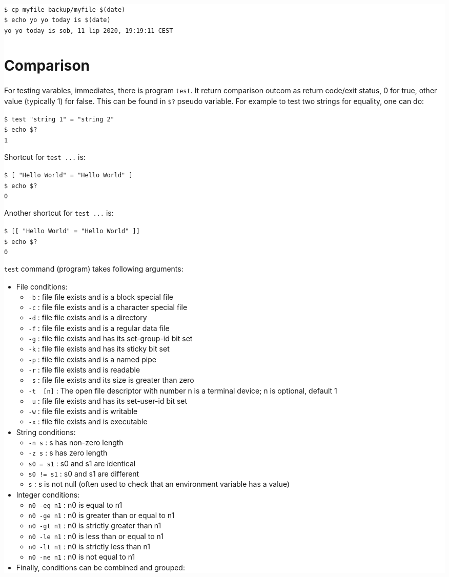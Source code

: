 ```console
$ cp myfile backup/myfile-$(date)
$ echo yo yo today is $(date)
yo yo today is sob, 11 lip 2020, 19:19:11 CEST
```


# Comparison

For testing varables, immediates, there is program `test`.
It return comparison outcom as return code/exit status,
0 for true, other value (typically 1) for false. This can 
be found in `$?` pseudo variable. For example to test two
strings for equality, one can do:

```console
$ test "string 1" = "string 2"
$ echo $?
1
```

Shortcut for `test ...` is:
```console
$ [ "Hello World" = "Hello World" ]
$ echo $?
0 
```

Another shortcut for `test ...` is:
```console
$ [[ "Hello World" = "Hello World" ]]
$ echo $?
0 
```

`test` command (program) takes following arguments:

* File conditions:
  * `-b` : file file exists and is a block special file
  * `-c` : file file exists and is a character special file
  * `-d` : file file exists and is a directory
  * `-f` : file file exists and is a regular data file
  * `-g` : file file exists and has its set-group-id bit set
  * `-k` : file file exists and has its sticky bit set
  * `-p` : file file exists and is a named pipe
  * `-r` : file file exists and is readable
  * `-s` : file file exists and its size is greater than zero
  * `-t  [n]` : The open file descriptor with number n is a
    terminal device; n is optional, default 1
  * `-u` : file file exists and has its set-user-id bit set
  * `-w` : file file exists and is writable
  * `-x` : file file exists and is executable
* String conditions:
  * `-n s` : s has non-zero length
  * `-z s` : s has zero length
  * `s0 = s1` : s0 and s1 are identical
  * `s0 != s1` : s0 and s1 are different
  * `s` : s is not null (often used to check that an
    environment variable has a value)
* Integer conditions:
  * `n0 -eq n1` : n0 is equal to n1
  * `n0 -ge n1` : n0 is greater than or equal to n1
  * `n0 -gt n1` : n0 is strictly greater than n1
  * `n0 -le n1` : n0 is less than or equal to n1
  * `n0 -lt n1` : n0 is strictly less than n1
  * `n0 -ne n1` : n0 is not equal to n1
* Finally, conditions can be combined and grouped: